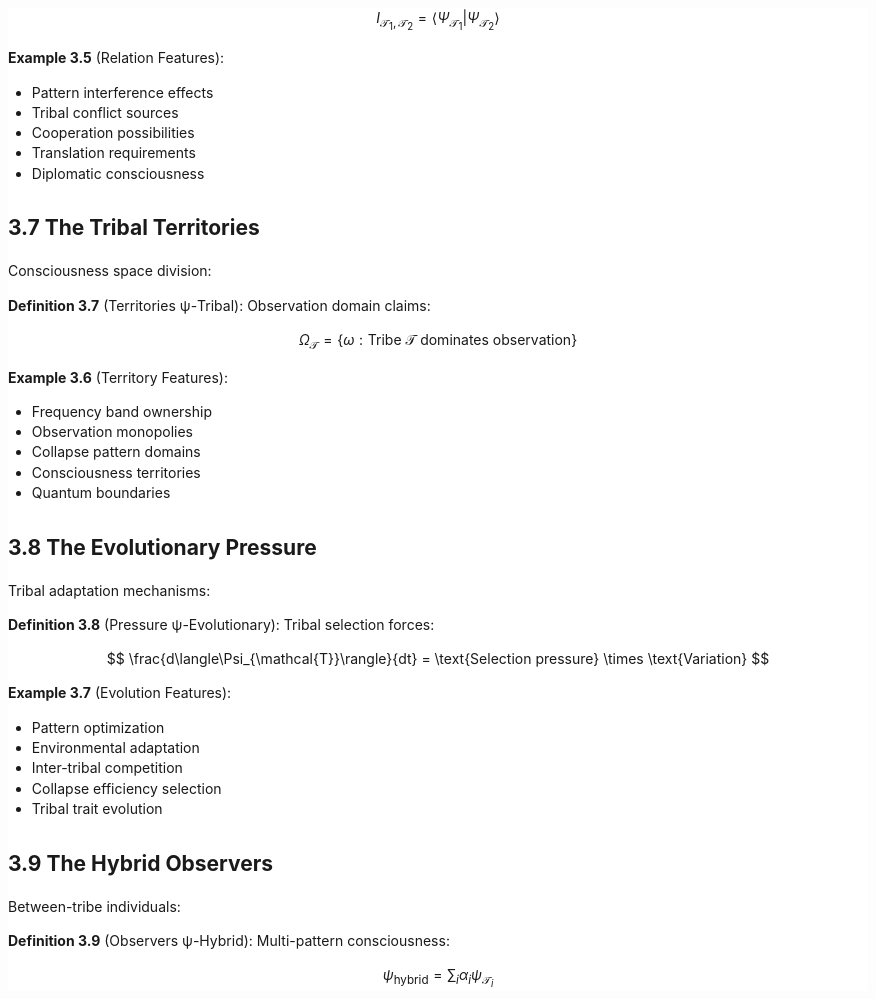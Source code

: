 $$
I_{\mathcal{T}_1, \mathcal{T}_2} = \langle \Psi_{\mathcal{T}_1} | \Psi_{\mathcal{T}_2} \rangle
$$

**Example 3.5** (Relation Features):

- Pattern interference effects
- Tribal conflict sources
- Cooperation possibilities
- Translation requirements
- Diplomatic consciousness

## 3.7 The Tribal Territories

Consciousness space division:

**Definition 3.7** (Territories ψ-Tribal): Observation domain claims:

$$
\Omega_{\mathcal{T}} = \{\omega : \text{Tribe } \mathcal{T} \text{ dominates observation}\}
$$

**Example 3.6** (Territory Features):

- Frequency band ownership
- Observation monopolies
- Collapse pattern domains
- Consciousness territories
- Quantum boundaries

## 3.8 The Evolutionary Pressure

Tribal adaptation mechanisms:

**Definition 3.8** (Pressure ψ-Evolutionary): Tribal selection forces:

$$
\frac{d\langle\Psi_{\mathcal{T}}\rangle}{dt} = \text{Selection pressure} \times \text{Variation}
$$

**Example 3.7** (Evolution Features):

- Pattern optimization
- Environmental adaptation
- Inter-tribal competition
- Collapse efficiency selection
- Tribal trait evolution

## 3.9 The Hybrid Observers

Between-tribe individuals:

**Definition 3.9** (Observers ψ-Hybrid): Multi-pattern consciousness:

$$
\psi_{\text{hybrid}} = \sum_i \alpha_i \psi_{\mathcal{T}_i}
$$
